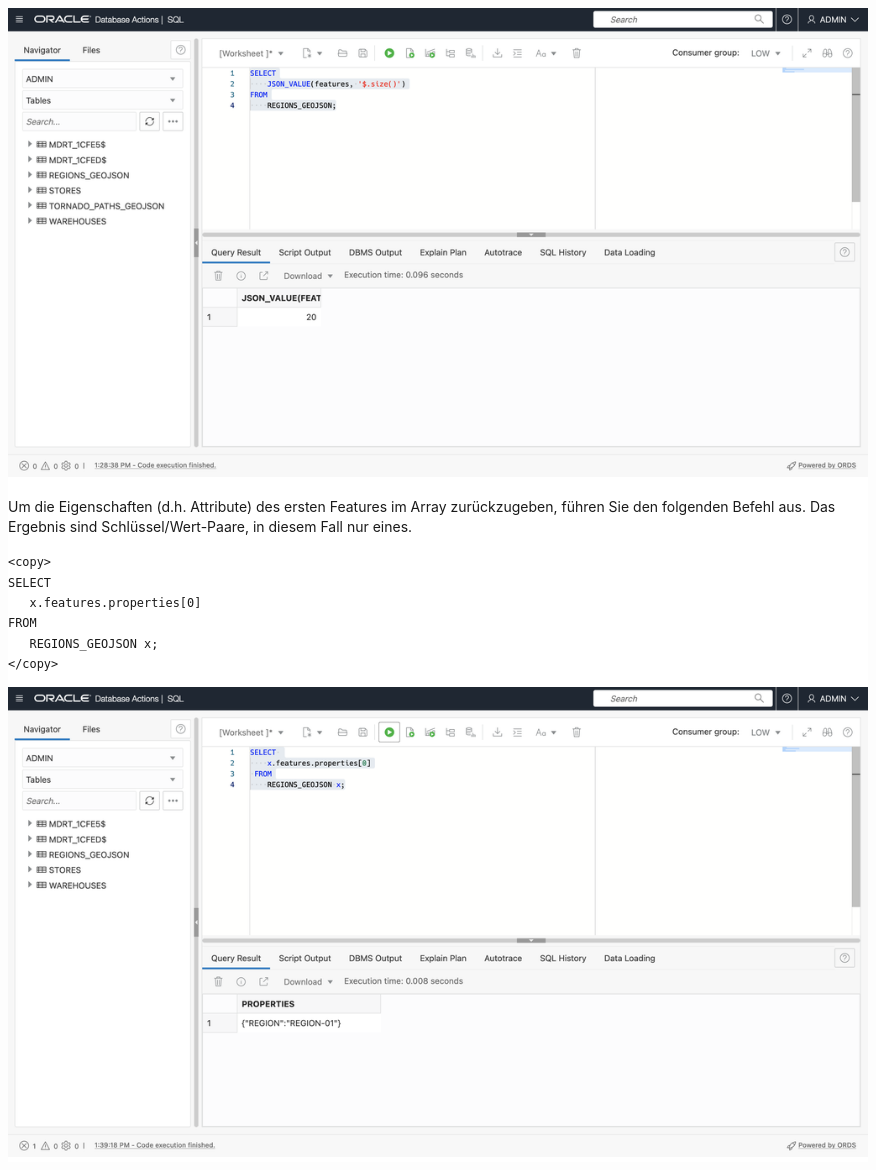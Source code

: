 ![Spatial-Daten vorbereiten](images/create-data-27.png)

Um die Eigenschaften (d.h. Attribute) des ersten Features im Array zurückzugeben, führen Sie den folgenden Befehl aus. Das Ergebnis sind Schlüssel/Wert-Paare, in diesem Fall nur eines.

    <copy>
    SELECT 
       x.features.properties[0]
    FROM
       REGIONS_GEOJSON x;
    </copy>
    

![Spatial-Daten vorbereiten](images/create-data-28.png)
